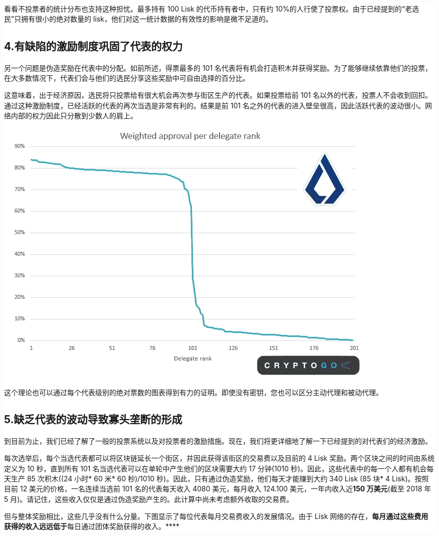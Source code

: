 看看不投票者的统计分布也支持这种担忧。最多持有 100 Lisk 的代币持有者中，只有约 10%的人行使了投票权。由于已经提到的“老选民”只拥有很小的绝对数量的 lisk，他们对这一统计数据的有效性的影响是微不足道的。

## 4.有缺陷的激励制度巩固了代表的权力

另一个问题是伪造奖励在代表中的分配。如前所述，得票最多的 101 名代表将有机会打造积木并获得奖励。为了能够继续依靠他们的投票，在大多数情况下，代表们会与他们的选民分享这些奖励中可自由选择的百分比。

这意味着，出于经济原因，选民将只投票给有很大机会再次参与街区生产的代表。如果投票给前 101 名以外的代表，投票人不会收到回扣。通过这种激励制度，已经活跃的代表的再次当选是非常有利的。结果是前 101 名之外的代表的进入壁垒很高，因此活跃代表的波动很小。网络内部的权力因此只分散到少数人的肩上。

![](img/3664105b518a51c7225f159c5290fe40.png)

这个理论也可以通过每个代表级别的绝对票数的图表得到有力的证明。即使没有密钥，您也可以区分主动代理和被动代理。

## 5.缺乏代表的波动导致寡头垄断的形成

到目前为止，我们已经了解了一般的投票系统以及对投票者的激励措施。现在，我们将更详细地了解一下已经提到的对代表们的经济激励。

每次选举后，每个当选代表都可以将区块链延长一个街区，并因此获得该街区的交易费以及目前的 4 Lisk 奖励。两个区块之间的时间由系统定义为 10 秒，直到所有 101 名当选代表可以在单轮中产生他们的区块需要大约 17 分钟(1010 秒)。因此，这些代表中的每一个人都有机会每天生产 85 次积木((24 小时* 60 米* 60 秒)/1010 秒)。因此，只有通过伪造奖励，他们每天才能赚到大约 340 Lisk (85 块* 4 Lisk)。按照目前 12 美元的价格，一名连续当选前 101 名的代表每天收入 4080 美元，每月收入 124.100 美元，一年内收入近**150 万美元**(截至 2018 年 5 月)。请记住，这些收入仅仅是通过伪造奖励产生的。此计算中尚未考虑额外收取的交易费。

但与整体奖励相比，这些几乎没有什么分量。下图显示了每位代表每月交易费收入的发展情况。由于 Lisk 网络的存在，**每月通过这些费用获得的收入远远低于**每日通过团体奖励获得的收入。****
